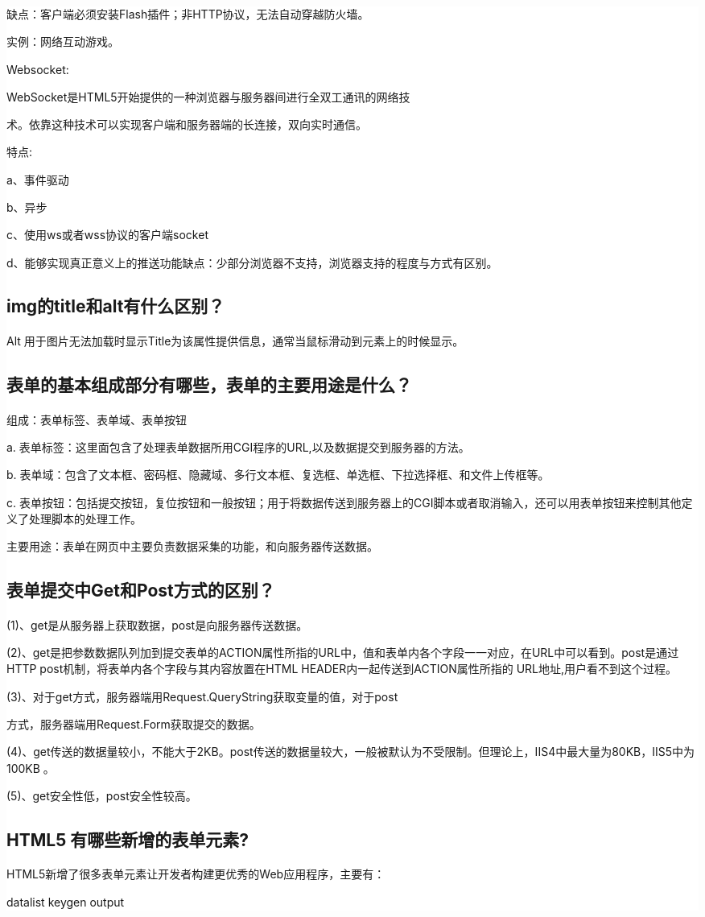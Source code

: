 缺点：客户端必须安装Flash插件；非HTTP协议，无法自动穿越防火墙。

实例：网络互动游戏。

Websocket:

WebSocket是HTML5开始提供的一种浏览器与服务器间进行全双工通讯的网络技

术。依靠这种技术可以实现客户端和服务器端的长连接，双向实时通信。

特点:

a、事件驱动 

b、异步

c、使用ws或者wss协议的客户端socket 

d、能够实现真正意义上的推送功能缺点：少部分浏览器不支持，浏览器支持的程度与方式有区别。

## img的title和alt有什么区别？

Alt 用于图片无法加载时显示Title为该属性提供信息，通常当鼠标滑动到元素上的时候显示。

## 表单的基本组成部分有哪些，表单的主要用途是什么？

组成：表单标签、表单域、表单按钮

a.  表单标签：这里面包含了处理表单数据所用CGI程序的URL,以及数据提交到服务器的方法。

b.  表单域：包含了文本框、密码框、隐藏域、多行文本框、复选框、单选框、下拉选择框、和文件上传框等。

c.  表单按钮：包括提交按钮，复位按钮和一般按钮；用于将数据传送到服务器上的CGI脚本或者取消输入，还可以用表单按钮来控制其他定义了处理脚本的处理工作。

主要用途：表单在网页中主要负责数据采集的功能，和向服务器传送数据。

## 表单提交中Get和Post方式的区别？



(1)、get是从服务器上获取数据，post是向服务器传送数据。

(2)、get是把参数数据队列加到提交表单的ACTION属性所指的URL中，值和表单内各个字段一一对应，在URL中可以看到。post是通过HTTP post机制，将表单内各个字段与其内容放置在HTML HEADER内一起传送到ACTION属性所指的 URL地址,用户看不到这个过程。

(3)、对于get方式，服务器端用Request.QueryString获取变量的值，对于post

方式，服务器端用Request.Form获取提交的数据。

(4)、get传送的数据量较小，不能大于2KB。post传送的数据量较大，一般被默认为不受限制。但理论上，IIS4中最大量为80KB，IIS5中为100KB 。

(5)、get安全性低，post安全性较高。

## HTML5 有哪些新增的表单元素?

HTML5新增了很多表单元素让开发者构建更优秀的Web应用程序，主要有：

datalist keygen output


